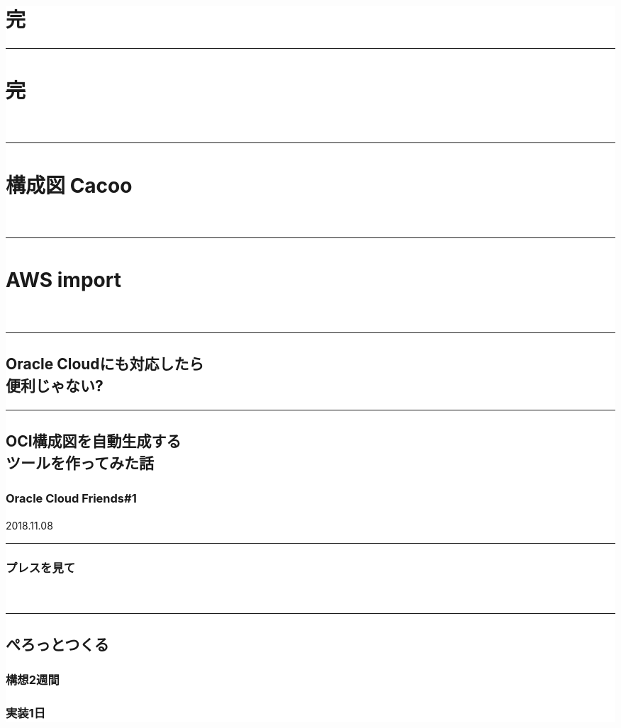 
# 完

---

# ~~完~~

<img data-src="img/joushi2.png">

---

# 構成図 Cacoo

<img data-src="img/cacoo1.png">

---

# AWS import

<img data-src="img/cacoo2.png">

---

## Oracle Cloudにも対応したら</br>便利じゃない?

---

## OCI構成図を自動生成する</br>ツールを作ってみた話

### Oracle Cloud Friends#1

2018.11.08

---

### プレスを見て

<img data-src="img/slack.png">

---

## ぺろっとつくる

### 構想2週間

### 実装1日
